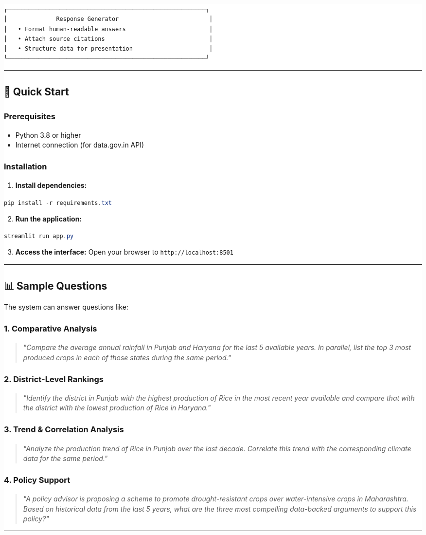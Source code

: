 ```
┌─────────────────────────────────────────────────────────┐
│              Response Generator                          │
│   • Format human-readable answers                        │
│   • Attach source citations                              │
│   • Structure data for presentation                      │
└─────────────────────────────────────────────────────────┘
```

---

## 🚀 Quick Start

### Prerequisites
- Python 3.8 or higher
- Internet connection (for data.gov.in API)

### Installation

1. **Install dependencies:**
```powershell
pip install -r requirements.txt
```

2. **Run the application:**
```powershell
streamlit run app.py
```

3. **Access the interface:**
Open your browser to `http://localhost:8501`

---

## 📊 Sample Questions

The system can answer questions like:

### 1. **Comparative Analysis**
> *"Compare the average annual rainfall in Punjab and Haryana for the last 5 available years. In parallel, list the top 3 most produced crops in each of those states during the same period."*

### 2. **District-Level Rankings**
> *"Identify the district in Punjab with the highest production of Rice in the most recent year available and compare that with the district with the lowest production of Rice in Haryana."*

### 3. **Trend & Correlation Analysis**
> *"Analyze the production trend of Rice in Punjab over the last decade. Correlate this trend with the corresponding climate data for the same period."*

### 4. **Policy Support**
> *"A policy advisor is proposing a scheme to promote drought-resistant crops over water-intensive crops in Maharashtra. Based on historical data from the last 5 years, what are the three most compelling data-backed arguments to support this policy?"*

---